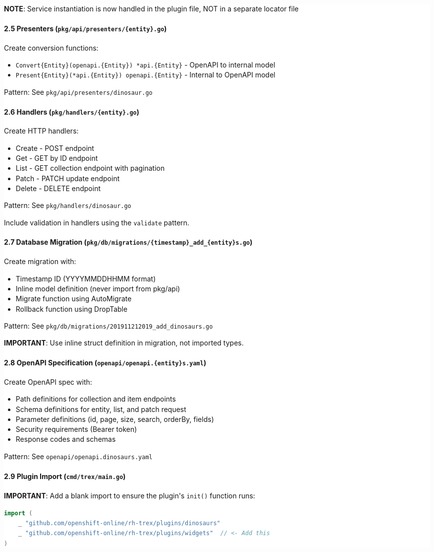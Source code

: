 **NOTE**: Service instantiation is now handled in the plugin file, NOT in a separate locator file

#### 2.5 Presenters (`pkg/api/presenters/{entity}.go`)

Create conversion functions:
- `Convert{Entity}(openapi.{Entity}) *api.{Entity}` - OpenAPI to internal model
- `Present{Entity}(*api.{Entity}) openapi.{Entity}` - Internal to OpenAPI model

Pattern: See `pkg/api/presenters/dinosaur.go`

#### 2.6 Handlers (`pkg/handlers/{entity}.go`)

Create HTTP handlers:
- Create - POST endpoint
- Get - GET by ID endpoint
- List - GET collection endpoint with pagination
- Patch - PATCH update endpoint
- Delete - DELETE endpoint

Pattern: See `pkg/handlers/dinosaur.go`

Include validation in handlers using the `validate` pattern.

#### 2.7 Database Migration (`pkg/db/migrations/{timestamp}_add_{entity}s.go`)

Create migration with:
- Timestamp ID (YYYYMMDDHHMM format)
- Inline model definition (never import from pkg/api)
- Migrate function using AutoMigrate
- Rollback function using DropTable

Pattern: See `pkg/db/migrations/201911212019_add_dinosaurs.go`

**IMPORTANT**: Use inline struct definition in migration, not imported types.

#### 2.8 OpenAPI Specification (`openapi/openapi.{entity}s.yaml`)

Create OpenAPI spec with:
- Path definitions for collection and item endpoints
- Schema definitions for entity, list, and patch request
- Parameter definitions (id, page, size, search, orderBy, fields)
- Security requirements (Bearer token)
- Response codes and schemas

Pattern: See `openapi/openapi.dinosaurs.yaml`

#### 2.9 Plugin Import (`cmd/trex/main.go`)

**IMPORTANT**: Add a blank import to ensure the plugin's `init()` function runs:

```go
import (
    _ "github.com/openshift-online/rh-trex/plugins/dinosaurs"
    _ "github.com/openshift-online/rh-trex/plugins/widgets"  // <- Add this
)
```
